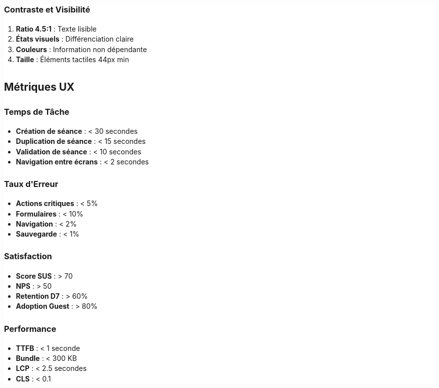 ### Contraste et Visibilité
1. **Ratio 4.5:1** : Texte lisible
2. **États visuels** : Différenciation claire
3. **Couleurs** : Information non dépendante
4. **Taille** : Éléments tactiles 44px min

## Métriques UX

### Temps de Tâche
- **Création de séance** : < 30 secondes
- **Duplication de séance** : < 15 secondes
- **Validation de séance** : < 10 secondes
- **Navigation entre écrans** : < 2 secondes

### Taux d'Erreur
- **Actions critiques** : < 5%
- **Formulaires** : < 10%
- **Navigation** : < 2%
- **Sauvegarde** : < 1%

### Satisfaction
- **Score SUS** : > 70
- **NPS** : > 50
- **Retention D7** : > 60%
- **Adoption Guest** : > 80%

### Performance
- **TTFB** : < 1 seconde
- **Bundle** : < 300 KB
- **LCP** : < 2.5 secondes
- **CLS** : < 0.1
